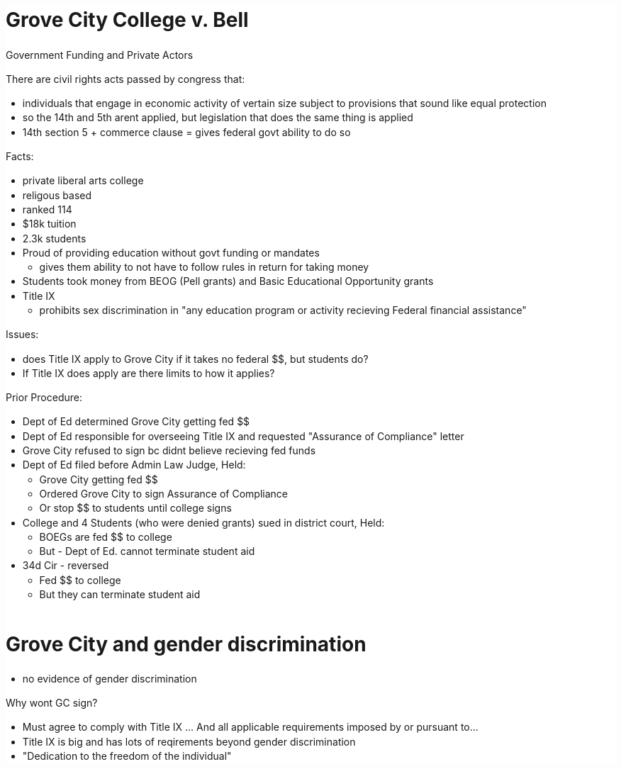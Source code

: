 # Grove City College v. Bell

Government Funding and Private Actors

There are civil rights acts passed by congress that:
  * individuals that engage in economic activity of vertain size subject to provisions that sound like equal protection
  * so the 14th and 5th arent applied, but legislation that does the same thing is applied
  * 14th section 5 + commerce clause = gives federal govt ability to do so

Facts:

* private liberal arts college
* religous based
* ranked 114
* $18k tuition
* 2.3k students
* Proud of providing education without govt funding or mandates
  * gives them ability to not have to follow rules in return for taking money
* Students took money from BEOG (Pell grants) and Basic Educational Opportunity grants
* Title IX
  * prohibits sex discrimination in "any education program or activity recieving Federal financial assistance"

Issues:
  * does Title IX apply to Grove City if it takes no federal $$, but students do?
  * If Title IX does apply are there limits to how it applies?

Prior Procedure:
  * Dept of Ed determined Grove City getting fed $$
  * Dept of Ed responsible for overseeing Title IX and requested  "Assurance of Compliance" letter
  * Grove City refused to sign bc didnt believe recieving fed funds
  * Dept of Ed filed before Admin Law Judge, Held:
    * Grove City getting fed $$
    * Ordered Grove City to sign Assurance of Compliance
    * Or stop $$ to students until college signs
  * College and 4 Students (who were denied grants) sued in district court, Held:
    * BOEGs are fed $$ to college
    * But - Dept of Ed. cannot terminate student aid
  * 34d Cir - reversed
    * Fed $$ to college
    * But they can terminate student aid

# Grove City and gender discrimination

  * no evidence of gender discrimination

Why wont GC sign?
  * Must agree to comply with Title IX ... And all applicable requirements imposed by or pursuant to... 
  * Title IX is big and has lots of reqirements beyond gender discrimination
  * "Dedication to the freedom of the individual"
